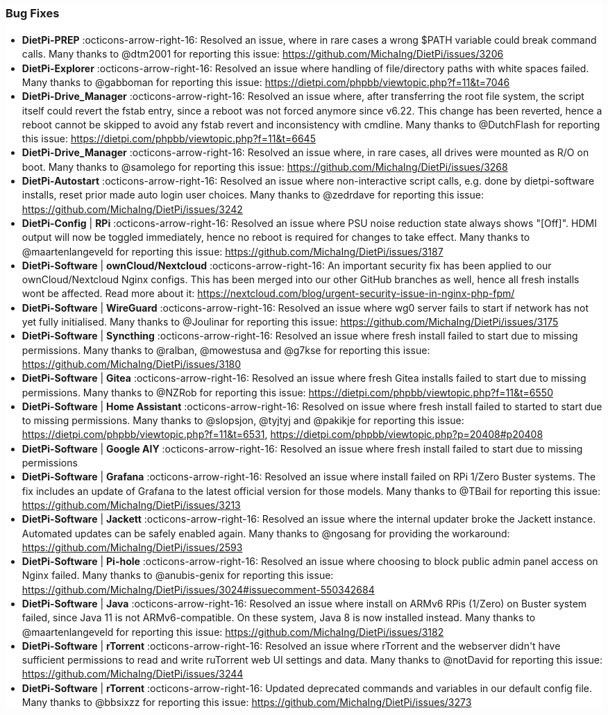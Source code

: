 ### Bug Fixes

- **DietPi-PREP** :octicons-arrow-right-16: Resolved an issue, where in rare cases a wrong $PATH variable could break command calls. Many thanks to @dtm2001 for reporting this issue: https://github.com/MichaIng/DietPi/issues/3206
- **DietPi-Explorer** :octicons-arrow-right-16: Resolved an issue where handling of file/directory paths with white spaces failed. Many thanks to @gabboman for reporting this issue: https://dietpi.com/phpbb/viewtopic.php?f=11&t=7046
- **DietPi-Drive_Manager** :octicons-arrow-right-16: Resolved an issue where, after transferring the root file system, the script itself could revert the fstab entry, since a reboot was not forced anymore since v6.22. This change has been reverted, hence a reboot cannot be skipped to avoid any fstab revert and inconsistency with cmdline. Many thanks to @DutchFlash for reporting this issue: https://dietpi.com/phpbb/viewtopic.php?f=11&t=6645
- **DietPi-Drive_Manager** :octicons-arrow-right-16: Resolved an issue where, in rare cases, all drives were mounted as R/O on boot. Many thanks to @samolego for reporting this issue: https://github.com/MichaIng/DietPi/issues/3268
- **DietPi-Autostart** :octicons-arrow-right-16: Resolved an issue where non-interactive script calls, e.g. done by dietpi-software installs, reset prior made auto login user choices. Many thanks to @zedrdave for reporting this issue: https://github.com/MichaIng/DietPi/issues/3242
- **DietPi-Config** | **RPi** :octicons-arrow-right-16:  Resolved an issue where PSU noise reduction state always shows "[Off]". HDMI output will now be toggled immediately, hence no reboot is required for changes to take effect. Many thanks to @maartenlangeveld for reporting this issue: https://github.com/MichaIng/DietPi/issues/3187
- **DietPi-Software** | **ownCloud/Nextcloud** :octicons-arrow-right-16:  An important security fix has been applied to our ownCloud/Nextcloud Nginx configs. This has been merged into our other GitHub branches as well, hence all fresh installs wont be affected. Read more about it: https://nextcloud.com/blog/urgent-security-issue-in-nginx-php-fpm/
- **DietPi-Software** | **WireGuard** :octicons-arrow-right-16: Resolved an issue where wg0 server fails to start if network has not yet fully initialised. Many thanks to @Joulinar for reporting this issue: https://github.com/MichaIng/DietPi/issues/3175
- **DietPi-Software** | **Syncthing** :octicons-arrow-right-16: Resolved an issue where fresh install failed to start due to missing permissions. Many thanks to @ralban, @mowestusa and @g7kse for reporting this issue: https://github.com/MichaIng/DietPi/issues/3180
- **DietPi-Software** | **Gitea** :octicons-arrow-right-16: Resolved an issue where fresh Gitea installs failed to start due to missing permissions. Many thanks to @NZRob for reporting this issue: https://dietpi.com/phpbb/viewtopic.php?f=11&t=6550
- **DietPi-Software** | **Home Assistant** :octicons-arrow-right-16: Resolved on issue where fresh install failed to started to start due to missing permissions. Many thanks to @slopsjon, @tyjtyj and @pakikje for reporting this issue: https://dietpi.com/phpbb/viewtopic.php?f=11&t=6531, https://dietpi.com/phpbb/viewtopic.php?p=20408#p20408
- **DietPi-Software** | **Google AIY** :octicons-arrow-right-16: Resolved an issue where fresh install failed to start due to missing permissions
- **DietPi-Software** | **Grafana** :octicons-arrow-right-16: Resolved an issue where install failed on RPi 1/Zero Buster systems. The fix includes an update of Grafana to the latest official version for those models. Many thanks to @TBail for reporting this issue: https://github.com/MichaIng/DietPi/issues/3213
- **DietPi-Software** | **Jackett** :octicons-arrow-right-16: Resolved an issue where the internal updater broke the Jackett instance. Automated updates can be safely enabled again. Many thanks to @ngosang for providing the workaround: https://github.com/MichaIng/DietPi/issues/2593
- **DietPi-Software** | **Pi-hole** :octicons-arrow-right-16: Resolved an issue where choosing to block public admin panel access on Nginx failed. Many thanks to @anubis-genix for reporting this issue: https://github.com/MichaIng/DietPi/issues/3024#issuecomment-550342684
- **DietPi-Software** | **Java** :octicons-arrow-right-16: Resolved an issue where install on ARMv6 RPis (1/Zero) on Buster system failed, since Java 11 is not ARMv6-compatible. On these system, Java 8 is now installed instead. Many thanks to @maartenlangeveld for reporting this issue: https://github.com/MichaIng/DietPi/issues/3182
- **DietPi-Software** | **rTorrent** :octicons-arrow-right-16: Resolved an issue where rTorrent and the webserver didn't have sufficient permissions to read and write ruTorrent web UI settings and data. Many thanks to @notDavid for reporting this issue: https://github.com/MichaIng/DietPi/issues/3244
- **DietPi-Software** | **rTorrent** :octicons-arrow-right-16: Updated deprecated commands and variables in our default config file. Many thanks to @bbsixzz for reporting this issue: https://github.com/MichaIng/DietPi/issues/3273